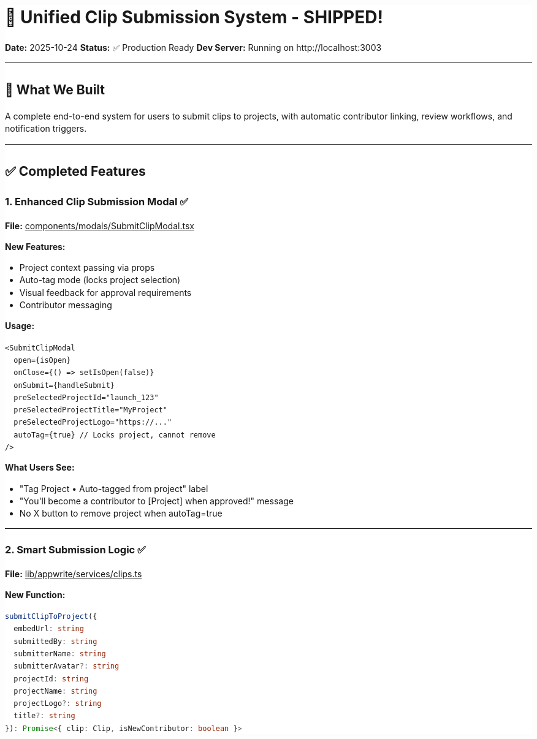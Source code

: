 # 🚀 Unified Clip Submission System - SHIPPED!

**Date:** 2025-10-24
**Status:** ✅ Production Ready
**Dev Server:** Running on http://localhost:3003

---

## 🎯 What We Built

A complete end-to-end system for users to submit clips to projects, with automatic contributor linking, review workflows, and notification triggers.

---

## ✅ Completed Features

### 1. Enhanced Clip Submission Modal ✅

**File:** [components/modals/SubmitClipModal.tsx](components/modals/SubmitClipModal.tsx)

**New Features:**
- Project context passing via props
- Auto-tag mode (locks project selection)
- Visual feedback for approval requirements
- Contributor messaging

**Usage:**
```tsx
<SubmitClipModal
  open={isOpen}
  onClose={() => setIsOpen(false)}
  onSubmit={handleSubmit}
  preSelectedProjectId="launch_123"
  preSelectedProjectTitle="MyProject"
  preSelectedProjectLogo="https://..."
  autoTag={true} // Locks project, cannot remove
/>
```

**What Users See:**
- "Tag Project • Auto-tagged from project" label
- "You'll become a contributor to [Project] when approved!" message
- No X button to remove project when autoTag=true

---

### 2. Smart Submission Logic ✅

**File:** [lib/appwrite/services/clips.ts](lib/appwrite/services/clips.ts:485-531)

**New Function:**
```typescript
submitClipToProject({
  embedUrl: string
  submittedBy: string
  submitterName: string
  submitterAvatar?: string
  projectId: string
  projectName: string
  projectLogo?: string
  title?: string
}): Promise<{ clip: Clip, isNewContributor: boolean }>
```
